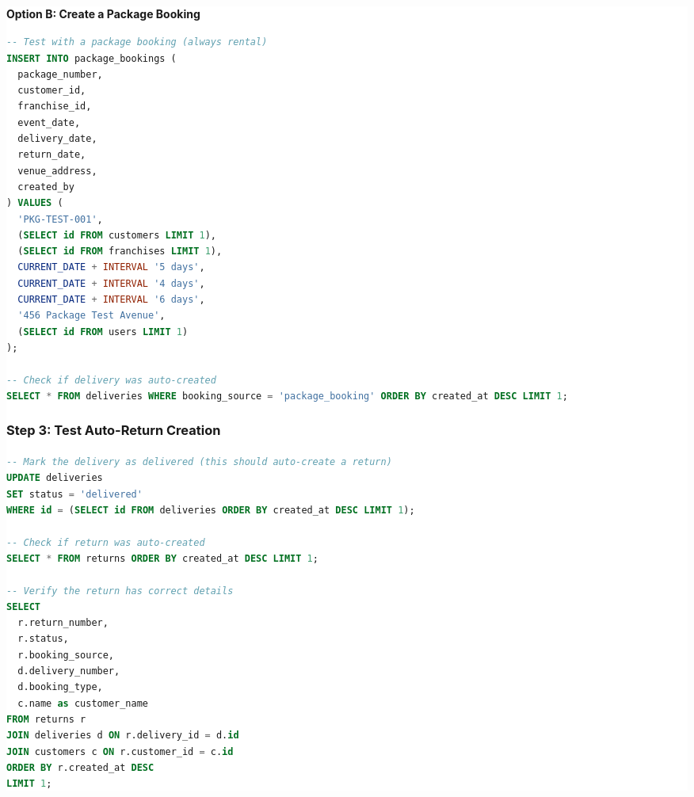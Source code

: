 **Option B: Create a Package Booking**
```sql
-- Test with a package booking (always rental)
INSERT INTO package_bookings (
  package_number,
  customer_id,
  franchise_id,
  event_date,
  delivery_date,
  return_date,
  venue_address,
  created_by
) VALUES (
  'PKG-TEST-001',
  (SELECT id FROM customers LIMIT 1),
  (SELECT id FROM franchises LIMIT 1),
  CURRENT_DATE + INTERVAL '5 days',
  CURRENT_DATE + INTERVAL '4 days',
  CURRENT_DATE + INTERVAL '6 days',
  '456 Package Test Avenue',
  (SELECT id FROM users LIMIT 1)
);

-- Check if delivery was auto-created
SELECT * FROM deliveries WHERE booking_source = 'package_booking' ORDER BY created_at DESC LIMIT 1;
```

### Step 3: Test Auto-Return Creation

```sql
-- Mark the delivery as delivered (this should auto-create a return)
UPDATE deliveries 
SET status = 'delivered'
WHERE id = (SELECT id FROM deliveries ORDER BY created_at DESC LIMIT 1);

-- Check if return was auto-created
SELECT * FROM returns ORDER BY created_at DESC LIMIT 1;

-- Verify the return has correct details
SELECT 
  r.return_number,
  r.status,
  r.booking_source,
  d.delivery_number,
  d.booking_type,
  c.name as customer_name
FROM returns r
JOIN deliveries d ON r.delivery_id = d.id
JOIN customers c ON r.customer_id = c.id
ORDER BY r.created_at DESC
LIMIT 1;
```
